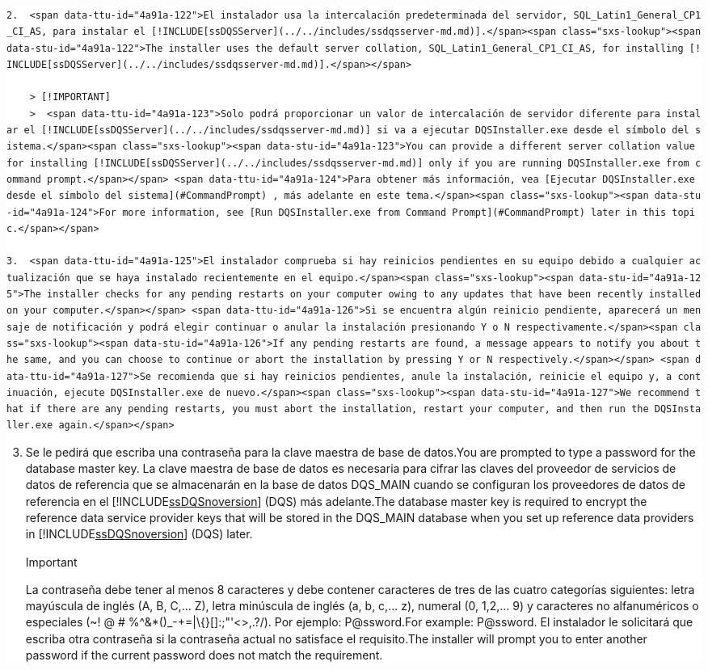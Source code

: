     2.  <span data-ttu-id="4a91a-122">El instalador usa la intercalación predeterminada del servidor, SQL_Latin1_General_CP1_CI_AS, para instalar el [!INCLUDE[ssDQSServer](../../includes/ssdqsserver-md.md)].</span><span class="sxs-lookup"><span data-stu-id="4a91a-122">The installer uses the default server collation, SQL_Latin1_General_CP1_CI_AS, for installing [!INCLUDE[ssDQSServer](../../includes/ssdqsserver-md.md)].</span></span>  
  
        > [!IMPORTANT]  
        >  <span data-ttu-id="4a91a-123">Solo podrá proporcionar un valor de intercalación de servidor diferente para instalar el [!INCLUDE[ssDQSServer](../../includes/ssdqsserver-md.md)] si va a ejecutar DQSInstaller.exe desde el símbolo del sistema.</span><span class="sxs-lookup"><span data-stu-id="4a91a-123">You can provide a different server collation value for installing [!INCLUDE[ssDQSServer](../../includes/ssdqsserver-md.md)] only if you are running DQSInstaller.exe from command prompt.</span></span> <span data-ttu-id="4a91a-124">Para obtener más información, vea [Ejecutar DQSInstaller.exe desde el símbolo del sistema](#CommandPrompt) , más adelante en este tema.</span><span class="sxs-lookup"><span data-stu-id="4a91a-124">For more information, see [Run DQSInstaller.exe from Command Prompt](#CommandPrompt) later in this topic.</span></span>  
  
    3.  <span data-ttu-id="4a91a-125">El instalador comprueba si hay reinicios pendientes en su equipo debido a cualquier actualización que se haya instalado recientemente en el equipo.</span><span class="sxs-lookup"><span data-stu-id="4a91a-125">The installer checks for any pending restarts on your computer owing to any updates that have been recently installed on your computer.</span></span> <span data-ttu-id="4a91a-126">Si se encuentra algún reinicio pendiente, aparecerá un mensaje de notificación y podrá elegir continuar o anular la instalación presionando Y o N respectivamente.</span><span class="sxs-lookup"><span data-stu-id="4a91a-126">If any pending restarts are found, a message appears to notify you about the same, and you can choose to continue or abort the installation by pressing Y or N respectively.</span></span> <span data-ttu-id="4a91a-127">Se recomienda que si hay reinicios pendientes, anule la instalación, reinicie el equipo y, a continuación, ejecute DQSInstaller.exe de nuevo.</span><span class="sxs-lookup"><span data-stu-id="4a91a-127">We recommend that if there are any pending restarts, you must abort the installation, restart your computer, and then run the DQSInstaller.exe again.</span></span>  
  
3.  <span data-ttu-id="4a91a-128">Se le pedirá que escriba una contraseña para la clave maestra de base de datos.</span><span class="sxs-lookup"><span data-stu-id="4a91a-128">You are prompted to type a password for the database master key.</span></span> <span data-ttu-id="4a91a-129">La clave maestra de base de datos es necesaria para cifrar las claves del proveedor de servicios de datos de referencia que se almacenarán en la base de datos DQS_MAIN cuando se configuran los proveedores de datos de referencia en el [!INCLUDE[ssDQSnoversion](../../includes/ssdqsnoversion-md.md)] (DQS) más adelante.</span><span class="sxs-lookup"><span data-stu-id="4a91a-129">The database master key is required to encrypt the reference data service provider keys that will be stored in the DQS_MAIN database when you set up reference data providers in [!INCLUDE[ssDQSnoversion](../../includes/ssdqsnoversion-md.md)] (DQS) later.</span></span>  
  
    > [!IMPORTANT]  
    >  <span data-ttu-id="4a91a-130">La contraseña debe tener al menos 8 caracteres y debe contener caracteres de tres de las cuatro categorías siguientes: letra mayúscula de inglés (A, B, C,... Z), letra minúscula de inglés (a, b, c,... z), numeral (0, 1,2,... 9) y caracteres no alfanuméricos o especiales (~! @ # $% ^& \* () _-+ = | \\ {} []:;"' <>,.? /).</span><span class="sxs-lookup"><span data-stu-id="4a91a-130">The password must be at least 8 characters long, and must contain characters from three of the following four categories: English upper case letter (A, B, C,... Z), English lowercase letter (a, b, c,... z), Numeral (0, 1, 2,... 9), and nonalphanumeric or special character (~!@#$%^&\*()_-+=|\\{}[]:;"'<>,.?/).</span></span> <span data-ttu-id="4a91a-131">Por ejemplo: P@ssword.</span><span class="sxs-lookup"><span data-stu-id="4a91a-131">For example: P@ssword.</span></span> <span data-ttu-id="4a91a-132">El instalador le solicitará que escriba otra contraseña si la contraseña actual no satisface el requisito.</span><span class="sxs-lookup"><span data-stu-id="4a91a-132">The installer will prompt you to enter another password if the current password does not match the requirement.</span></span>  
  